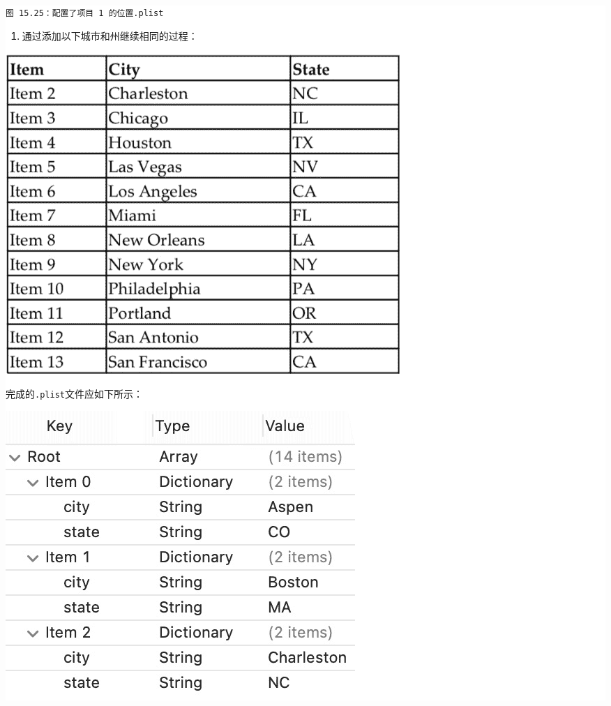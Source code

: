     图 15.25：配置了项目 1 的位置.plist

1.  通过添加以下城市和州继续相同的过程：

![](img/Figure_15.26_B17469.jpg)

完成的`.plist`文件应如下所示：

![图 15.26：完成的位置.plist](img/Figure_15.27_B17469.jpg)
